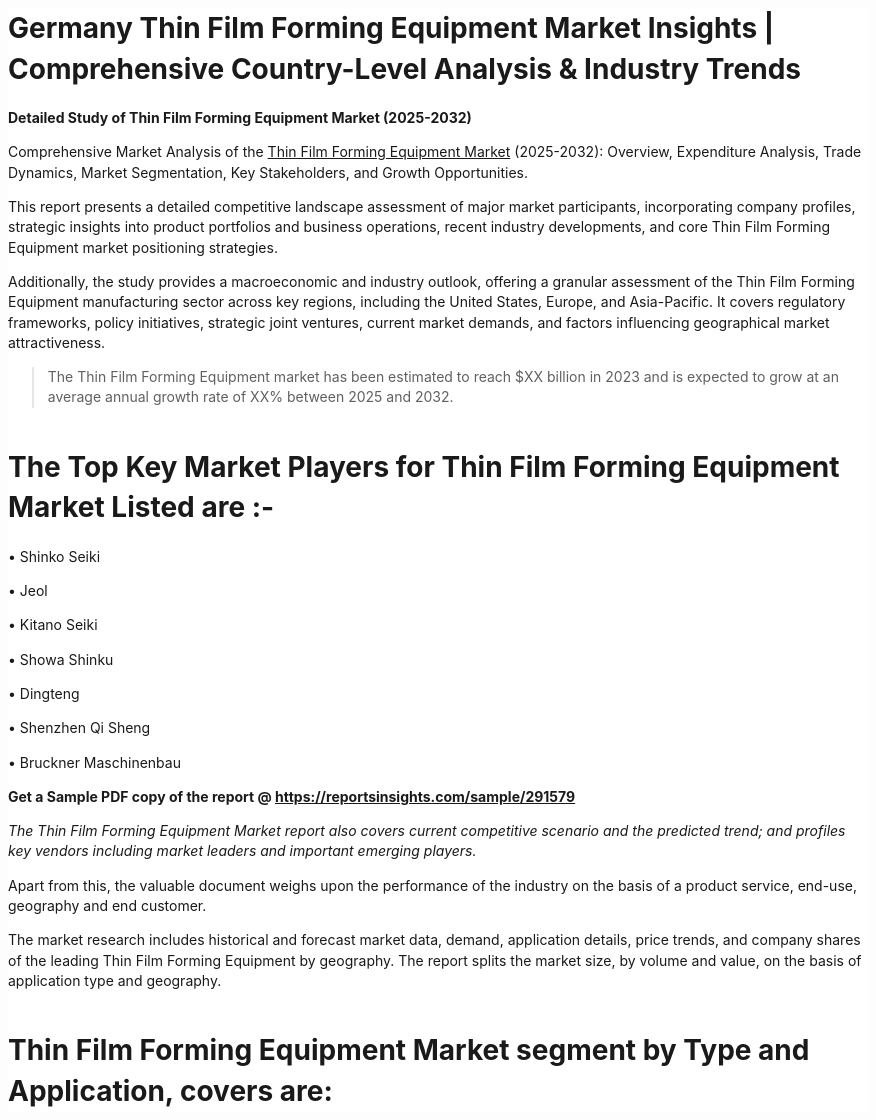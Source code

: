 # Germany Thin Film Forming Equipment Market Insights | Comprehensive Country-Level Analysis & Industry Trends

<strong>Detailed Study of Thin Film Forming Equipment Market (2025-2032)</strong>

Comprehensive Market Analysis of the <a href=https://www.reportsinsights.com/sample/291579>Thin Film Forming Equipment Market</a> (2025-2032): Overview, Expenditure Analysis, Trade Dynamics, Market Segmentation, Key Stakeholders, and Growth Opportunities.

This report presents a detailed competitive landscape assessment of major market participants, incorporating company profiles, strategic insights into product portfolios and business operations, recent industry developments, and core Thin Film Forming Equipment market positioning strategies.

Additionally, the study provides a macroeconomic and industry outlook, offering a granular assessment of the Thin Film Forming Equipment manufacturing sector across key regions, including the United States, Europe, and Asia-Pacific. It covers regulatory frameworks, policy initiatives, strategic joint ventures, current market demands, and factors influencing geographical market attractiveness.

<blockquote class=""article-editor-content__blockquote"">The Thin Film Forming Equipment market has been estimated to reach $XX billion in 2023 and is expected to grow at an average annual growth rate of XX% between 2025 and 2032.</blockquote>

# <strong>The Top Key Market Players for Thin Film Forming Equipment Market Listed are :-</strong> 

• Shinko Seiki

• Jeol

• Kitano Seiki

• Showa Shinku

• Dingteng

• Shenzhen Qi Sheng

• Bruckner Maschinenbau

<strong>Get a Sample PDF copy of the report @ <a href=https://reportsinsights.com/sample/291579>https://reportsinsights.com/sample/291579</a></strong>

<em>The Thin Film Forming Equipment Market report also covers current competitive scenario and the predicted trend; and profiles key vendors including market leaders and important emerging players.</em>

Apart from this, the valuable document weighs upon the performance of the industry on the basis of a product service, end-use, geography and end customer.

The market research includes historical and forecast market data, demand, application details, price trends, and company shares of the leading Thin Film Forming Equipment by geography. The report splits the market size, by volume and value, on the basis of application type and geography.

# <strong>Thin Film Forming Equipment Market segment by Type and Application, covers are:</strong>
